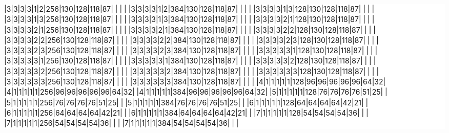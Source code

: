 |3|3|3|3|1|2|256|130|128|118|87|   |  |  |
|3|3|3|3|1|2|384|130|128|118|87|   |  |  |
|3|3|3|3|1|3|128|130|128|118|87|   |  |  |
|3|3|3|3|1|3|256|130|128|118|87|   |  |  |
|3|3|3|3|1|3|384|130|128|118|87|   |  |  |
|3|3|3|3|2|1|128|130|128|118|87|   |  |  |
|3|3|3|3|2|1|256|130|128|118|87|   |  |  |
|3|3|3|3|2|1|384|130|128|118|87|   |  |  |
|3|3|3|3|2|2|128|130|128|118|87|   |  |  |
|3|3|3|3|2|2|256|130|128|118|87|   |  |  |
|3|3|3|3|2|2|384|130|128|118|87|   |  |  |
|3|3|3|3|2|3|128|130|128|118|87|   |  |  |
|3|3|3|3|2|3|256|130|128|118|87|   |  |  |
|3|3|3|3|2|3|384|130|128|118|87|   |  |  |
|3|3|3|3|3|1|128|130|128|118|87|   |  |  |
|3|3|3|3|3|1|256|130|128|118|87|   |  |  |
|3|3|3|3|3|1|384|130|128|118|87|   |  |  |
|3|3|3|3|3|2|128|130|128|118|87|   |  |  |
|3|3|3|3|3|2|256|130|128|118|87|   |  |  |
|3|3|3|3|3|2|384|130|128|118|87|   |  |  |
|3|3|3|3|3|3|128|130|128|118|87|   |  |  |
|3|3|3|3|3|3|256|130|128|118|87|   |  |  |
|3|3|3|3|3|3|384|130|128|118|87|   |  |  |
|4|1|1|1|1|1|128|96|96|96|96|96|64|32|
|4|1|1|1|1|1|256|96|96|96|96|96|64|32|
|4|1|1|1|1|1|384|96|96|96|96|96|64|32|
|5|1|1|1|1|1|128|76|76|76|76|51|25|  |
|5|1|1|1|1|1|256|76|76|76|76|51|25|  |
|5|1|1|1|1|1|384|76|76|76|76|51|25|  |
|6|1|1|1|1|1|128|64|64|64|64|42|21|  |
|6|1|1|1|1|1|256|64|64|64|64|42|21|  |
|6|1|1|1|1|1|384|64|64|64|64|42|21|  |
|7|1|1|1|1|1|128|54|54|54|54|36|  |  |
|7|1|1|1|1|1|256|54|54|54|54|36|  |  |
|7|1|1|1|1|1|384|54|54|54|54|36|  |  |
